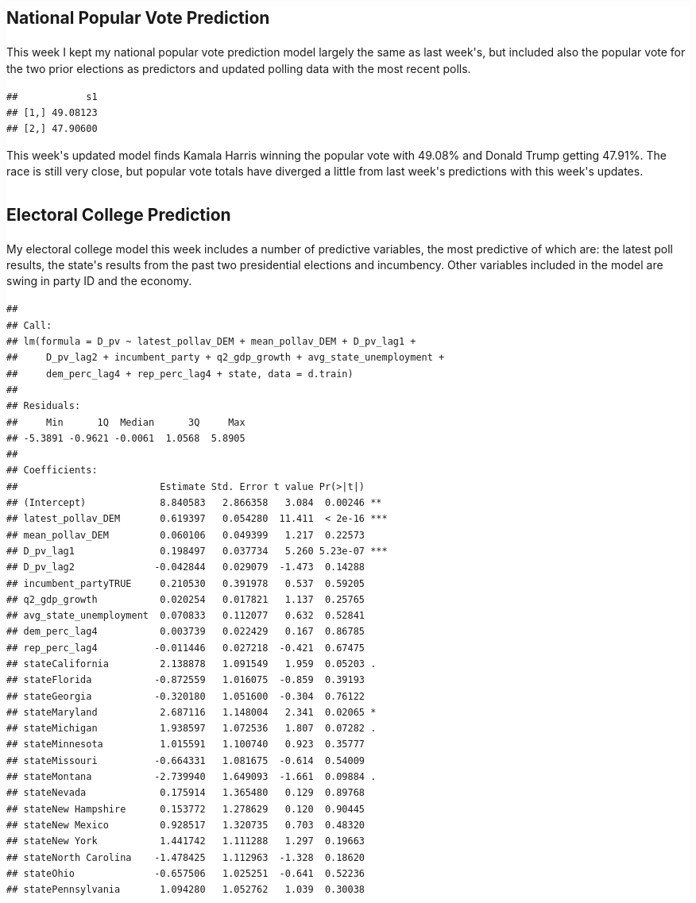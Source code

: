## National Popular Vote Prediction

This week I kept my national popular vote prediction model largely the same as last week's, but included also the popular vote for the two prior elections as predictors and updated polling data with the most recent polls. 


```
##            s1
## [1,] 49.08123
## [2,] 47.90600
```

This week's updated model finds Kamala Harris winning the popular vote with 49.08% and Donald Trump getting 47.91%. The race is still very close, but popular vote totals have diverged a little from last week's predictions with this week's updates.

## Electoral College Prediction

My electoral college model this week includes a number of predictive variables, the most predictive of which are: the latest poll results, the state's results from the past two presidential elections and incumbency. Other variables included in the model are swing in party ID and the economy. 








```
## 
## Call:
## lm(formula = D_pv ~ latest_pollav_DEM + mean_pollav_DEM + D_pv_lag1 + 
##     D_pv_lag2 + incumbent_party + q2_gdp_growth + avg_state_unemployment + 
##     dem_perc_lag4 + rep_perc_lag4 + state, data = d.train)
## 
## Residuals:
##     Min      1Q  Median      3Q     Max 
## -5.3891 -0.9621 -0.0061  1.0568  5.8905 
## 
## Coefficients:
##                         Estimate Std. Error t value Pr(>|t|)    
## (Intercept)             8.840583   2.866358   3.084  0.00246 ** 
## latest_pollav_DEM       0.619397   0.054280  11.411  < 2e-16 ***
## mean_pollav_DEM         0.060106   0.049399   1.217  0.22573    
## D_pv_lag1               0.198497   0.037734   5.260 5.23e-07 ***
## D_pv_lag2              -0.042844   0.029079  -1.473  0.14288    
## incumbent_partyTRUE     0.210530   0.391978   0.537  0.59205    
## q2_gdp_growth           0.020254   0.017821   1.137  0.25765    
## avg_state_unemployment  0.070833   0.112077   0.632  0.52841    
## dem_perc_lag4           0.003739   0.022429   0.167  0.86785    
## rep_perc_lag4          -0.011446   0.027218  -0.421  0.67475    
## stateCalifornia         2.138878   1.091549   1.959  0.05203 .  
## stateFlorida           -0.872559   1.016075  -0.859  0.39193    
## stateGeorgia           -0.320180   1.051600  -0.304  0.76122    
## stateMaryland           2.687116   1.148004   2.341  0.02065 *  
## stateMichigan           1.938597   1.072536   1.807  0.07282 .  
## stateMinnesota          1.015591   1.100740   0.923  0.35777    
## stateMissouri          -0.664331   1.081675  -0.614  0.54009    
## stateMontana           -2.739940   1.649093  -1.661  0.09884 .  
## stateNevada             0.175914   1.365480   0.129  0.89768    
## stateNew Hampshire      0.153772   1.278629   0.120  0.90445    
## stateNew Mexico         0.928517   1.320735   0.703  0.48320    
## stateNew York           1.441742   1.111288   1.297  0.19663    
## stateNorth Carolina    -1.478425   1.112963  -1.328  0.18620    
## stateOhio              -0.657506   1.025251  -0.641  0.52236    
## statePennsylvania       1.094280   1.052762   1.039  0.30038    
```